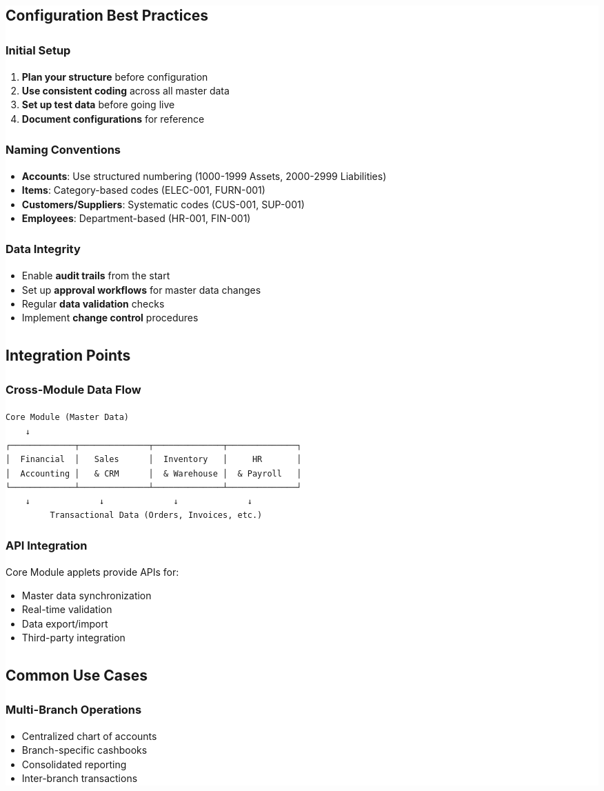 ## Configuration Best Practices

### Initial Setup
1. **Plan your structure** before configuration
2. **Use consistent coding** across all master data
3. **Set up test data** before going live
4. **Document configurations** for reference

### Naming Conventions
- **Accounts**: Use structured numbering (1000-1999 Assets, 2000-2999 Liabilities)
- **Items**: Category-based codes (ELEC-001, FURN-001)
- **Customers/Suppliers**: Systematic codes (CUS-001, SUP-001)
- **Employees**: Department-based (HR-001, FIN-001)

### Data Integrity
- Enable **audit trails** from the start
- Set up **approval workflows** for master data changes
- Regular **data validation** checks
- Implement **change control** procedures

## Integration Points

### Cross-Module Data Flow

```
Core Module (Master Data)
    ↓
┌─────────────┬──────────────┬──────────────┬──────────────┐
│  Financial  │   Sales      │  Inventory   │     HR       │
│  Accounting │   & CRM      │  & Warehouse │  & Payroll   │
└─────────────┴──────────────┴──────────────┴──────────────┘
    ↓              ↓              ↓              ↓
         Transactional Data (Orders, Invoices, etc.)
```

### API Integration
Core Module applets provide APIs for:
- Master data synchronization
- Real-time validation
- Data export/import
- Third-party integration

## Common Use Cases

### Multi-Branch Operations
- Centralized chart of accounts
- Branch-specific cashbooks
- Consolidated reporting
- Inter-branch transactions
